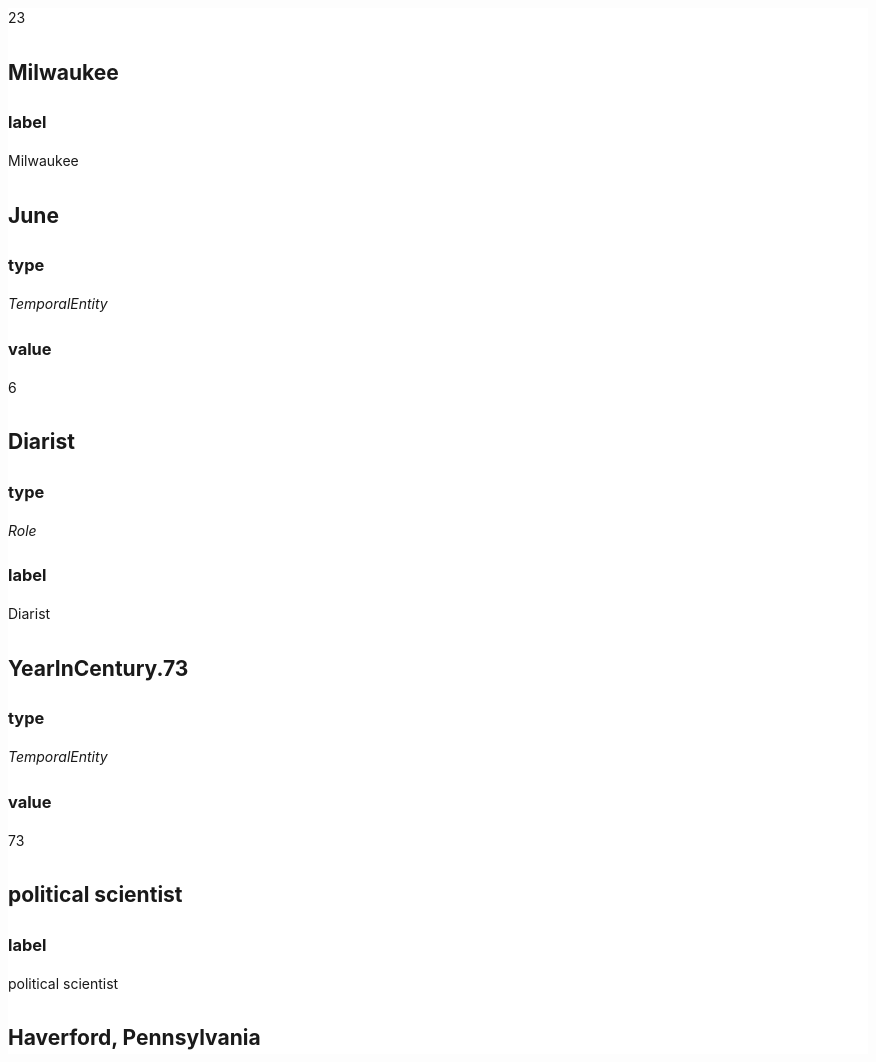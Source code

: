 
23

## Milwaukee

### label


Milwaukee

## June

### type


*TemporalEntity*

### value


6

## Diarist

### type


*Role*

### label


Diarist

## YearInCentury.73

### type


*TemporalEntity*

### value


73

## political scientist

### label


political scientist

## Haverford, Pennsylvania

